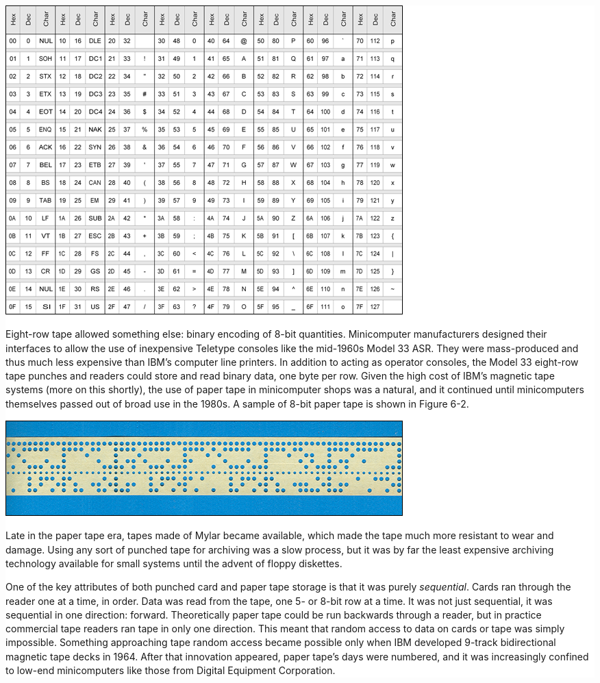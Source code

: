 ![[FIGURE 6-1:](#09_9781119183938-ch06.xhtml#rc06-fig-0001) ASCII character encoding](./media/images/9781119183938-fg0601.png)

Eight-row tape allowed something else: binary encoding of 8-bit quantities. Minicomputer manufacturers designed their interfaces to allow the use of inexpensive Teletype consoles like the mid-1960s Model 33 ASR. They were mass-produced and thus much less expensive than IBM’s computer line printers. In addition to acting as operator consoles, the Model 33 eight-row tape punches and readers could store and read binary data, one byte per row. Given the high cost of IBM’s magnetic tape systems (more on this shortly), the use of paper tape in minicomputer shops was a natural, and it continued until minicomputers themselves passed out of broad use in the 1980s. A sample of 8-bit paper tape is shown in Figure 6-2.

![[FIGURE 6-2:](#09_9781119183938-ch06.xhtml#rc06-fig-0002) 8-bit paper tape](./media/images/9781119183938-fg0602.png)

Late in the paper tape era, tapes made of Mylar became available, which made the tape much more resistant to wear and damage. Using any sort of punched tape for archiving was a slow process, but it was by far the least expensive archiving technology available for small systems until the advent of floppy diskettes.

One of the key attributes of both punched card and paper tape storage is that it was purely _sequential_. Cards ran through the reader one at a time, in order. Data was read from the tape, one 5- or 8-bit row at a time. It was not just sequential, it was sequential in one direction: forward. Theoretically paper tape could be run backwards through a reader, but in practice commercial tape readers ran tape in only one direction. This meant that random access to data on cards or tape was simply impossible. Something approaching tape random access became possible only when IBM developed 9-track bidirectional magnetic tape decks in 1964. After that innovation appeared, paper tape’s days were numbered, and it was increasingly confined to low-end minicomputers like those from Digital Equipment Corporation.
